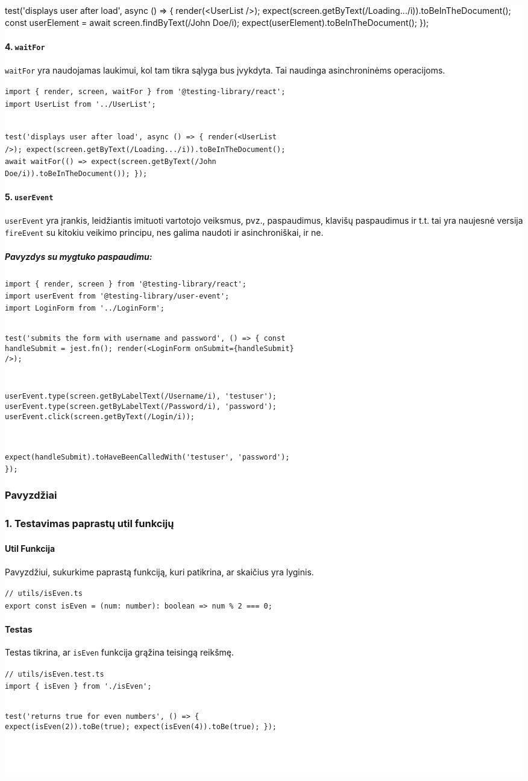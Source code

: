 test('displays user after load', async () =&gt; {
  render(&lt;UserList /&gt;);
  expect(screen.getByText(/Loading.../i)).toBeInTheDocument();
  const userElement = await screen.findByText(/John Doe/i);
  expect(userElement).toBeInTheDocument();
}); 
</code></pre>
<h4 id="waitfor">4. <code>waitFor</code></h4>
<p><code>waitFor</code> yra naudojamas laukimui, kol tam tikra sąlyga bus įvykdyta. Tai naudinga asinchroninėms operacijoms.</p>
<pre><code>import { render, screen, waitFor } from '@testing-library/react';
import UserList from '../UserList';

test('displays user after load', async () =&gt; {
  render(&lt;UserList /&gt;);
  expect(screen.getByText(/Loading.../i)).toBeInTheDocument();
  await waitFor(() =&gt; expect(screen.getByText(/John Doe/i)).toBeInTheDocument());
});
</code></pre>
<h4 id="userevent">5. <code>userEvent</code></h4>
<p><code>userEvent</code> yra įrankis, leidžiantis imituoti vartotojo veiksmus, pvz., paspaudimus, klavišų paspaudimus ir t.t. tai yra naujesnė versija <code>fireEvent</code> su kitokiu veikimo principu, nes galima naudoti ir asinchroniškai, ir ne.</p>
<h5 id="pavyzdys-su-mygtuko-paspaudimu">Pavyzdys su mygtuko paspaudimu:</h5>
<pre><code>import { render, screen } from '@testing-library/react';
import userEvent from '@testing-library/user-event';
import LoginForm from '../LoginForm';

test('submits the form with username and password', () =&gt; {
  const handleSubmit = jest.fn();
  render(&lt;LoginForm onSubmit={handleSubmit} /&gt;);

  userEvent.type(screen.getByLabelText(/Username/i), 'testuser');
  userEvent.type(screen.getByLabelText(/Password/i), 'password');
  userEvent.click(screen.getByText(/Login/i));

  expect(handleSubmit).toHaveBeenCalledWith('testuser', 'password');
});
</code></pre>
<h3 id="pavyzdžiai">Pavyzdžiai</h3>
<h3 id="testavimas-paprastų-util-funkcijų">1. Testavimas paprastų util funkcijų</h3>
<h4 id="util-funkcija">Util Funkcija</h4>
<p>Pavyzdžiui, sukurkime paprastą funkciją, kuri patikrina, ar skaičius yra lyginis.</p>
<pre><code>// utils/isEven.ts
export const isEven = (num: number): boolean =&gt; num % 2 === 0;
</code></pre>
<h4 id="testas">Testas</h4>
<p>Testas tikrina, ar <code>isEven</code> funkcija grąžina teisingą reikšmę.</p>
<pre><code>// utils/isEven.test.ts
import { isEven } from './isEven';

test('returns true for even numbers', () =&gt; {
  expect(isEven(2)).toBe(true);
  expect(isEven(4)).toBe(true);
});

